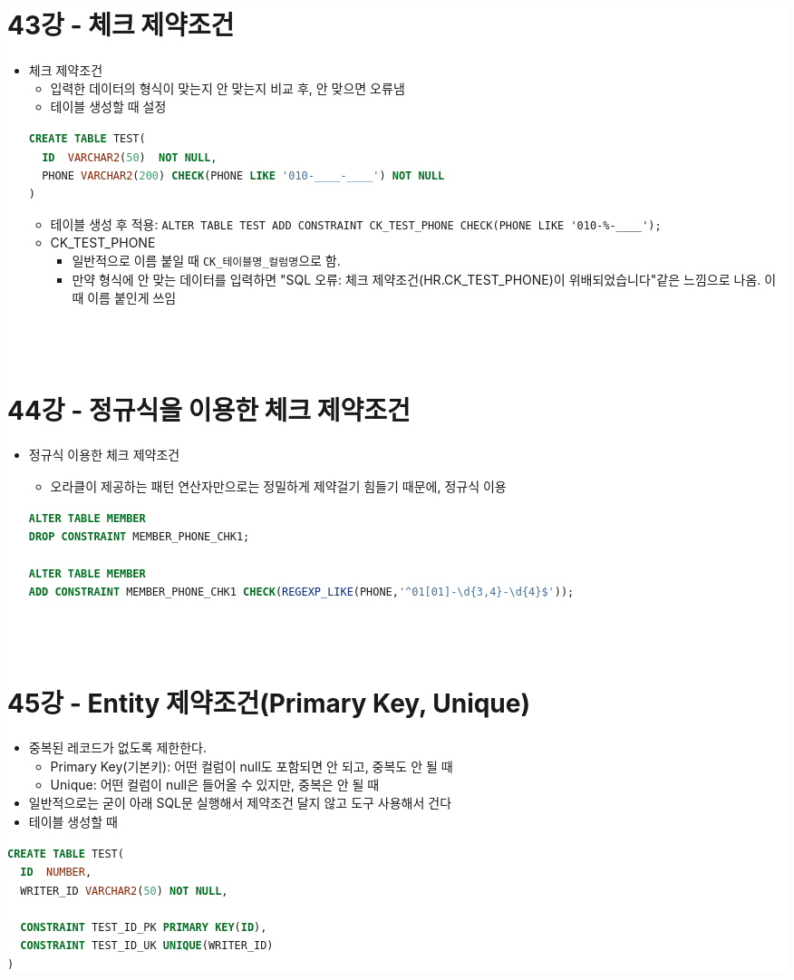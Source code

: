 # 43강 - 체크 제약조건

- 체크 제약조건
  - 입력한 데이터의 형식이 맞는지 안 맞는지 비교 후, 안 맞으면 오류냄
  - 테이블 생성할 때 설정
  ```SQL
  CREATE TABLE TEST(
    ID  VARCHAR2(50)  NOT NULL,
    PHONE VARCHAR2(200) CHECK(PHONE LIKE '010-____-____') NOT NULL
  )
  ```
  - 테이블 생성 후 적용: `ALTER TABLE TEST ADD CONSTRAINT CK_TEST_PHONE CHECK(PHONE LIKE '010-%-____');`
  - CK_TEST_PHONE
    - 일반적으로 이름 붙일 때 `CK_테이블명_컬럼명`으로 함.
    - 만약 형식에 안 맞는 데이터를 입력하면 "SQL 오류: 체크 제약조건(HR.CK_TEST_PHONE)이 위배되었습니다"같은 느낌으로 나옴. 이 때 이름 붙인게 쓰임

<br><br>

# 44강 - 정규식을 이용한 체크 제약조건

- 정규식 이용한 체크 제약조건

  - 오라클이 제공하는 패턴 연산자만으로는 정밀하게 제약걸기 힘들기 때문에, 정규식 이용

  ```sql
  ALTER TABLE MEMBER
  DROP CONSTRAINT MEMBER_PHONE_CHK1;

  ALTER TABLE MEMBER
  ADD CONSTRAINT MEMBER_PHONE_CHK1 CHECK(REGEXP_LIKE(PHONE,'^01[01]-\d{3,4}-\d{4}$'));
  ```

<br><br>

# 45강 - Entity 제약조건(Primary Key, Unique)

- 중복된 레코드가 없도록 제한한다.
  - Primary Key(기본키): 어떤 컬럼이 null도 포함되면 안 되고, 중복도 안 될 때
  - Unique: 어떤 컬럼이 null은 들어올 수 있지만, 중복은 안 될 때
- 일반적으로는 굳이 아래 SQL문 실행해서 제약조건 달지 않고 도구 사용해서 건다
- 테이블 생성할 때

```SQL
CREATE TABLE TEST(
  ID  NUMBER,
  WRITER_ID VARCHAR2(50) NOT NULL,

  CONSTRAINT TEST_ID_PK PRIMARY KEY(ID),
  CONSTRAINT TEST_ID_UK UNIQUE(WRITER_ID)
)
```
